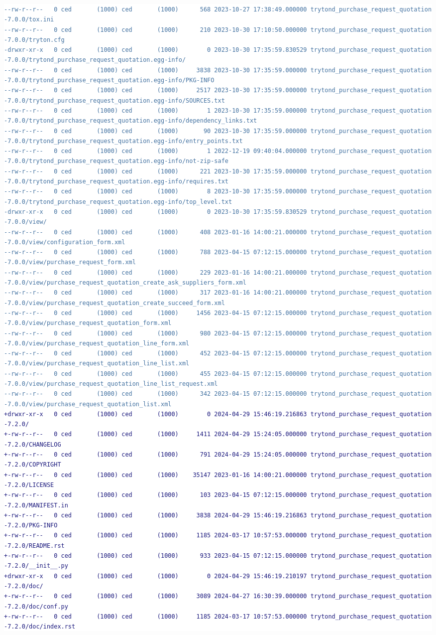 ```diff
--rw-r--r--   0 ced       (1000) ced       (1000)      568 2023-10-27 17:38:49.000000 trytond_purchase_request_quotation-7.0.0/tox.ini
--rw-r--r--   0 ced       (1000) ced       (1000)      210 2023-10-30 17:10:50.000000 trytond_purchase_request_quotation-7.0.0/tryton.cfg
-drwxr-xr-x   0 ced       (1000) ced       (1000)        0 2023-10-30 17:35:59.830529 trytond_purchase_request_quotation-7.0.0/trytond_purchase_request_quotation.egg-info/
--rw-r--r--   0 ced       (1000) ced       (1000)     3838 2023-10-30 17:35:59.000000 trytond_purchase_request_quotation-7.0.0/trytond_purchase_request_quotation.egg-info/PKG-INFO
--rw-r--r--   0 ced       (1000) ced       (1000)     2517 2023-10-30 17:35:59.000000 trytond_purchase_request_quotation-7.0.0/trytond_purchase_request_quotation.egg-info/SOURCES.txt
--rw-r--r--   0 ced       (1000) ced       (1000)        1 2023-10-30 17:35:59.000000 trytond_purchase_request_quotation-7.0.0/trytond_purchase_request_quotation.egg-info/dependency_links.txt
--rw-r--r--   0 ced       (1000) ced       (1000)       90 2023-10-30 17:35:59.000000 trytond_purchase_request_quotation-7.0.0/trytond_purchase_request_quotation.egg-info/entry_points.txt
--rw-r--r--   0 ced       (1000) ced       (1000)        1 2022-12-19 09:40:04.000000 trytond_purchase_request_quotation-7.0.0/trytond_purchase_request_quotation.egg-info/not-zip-safe
--rw-r--r--   0 ced       (1000) ced       (1000)      221 2023-10-30 17:35:59.000000 trytond_purchase_request_quotation-7.0.0/trytond_purchase_request_quotation.egg-info/requires.txt
--rw-r--r--   0 ced       (1000) ced       (1000)        8 2023-10-30 17:35:59.000000 trytond_purchase_request_quotation-7.0.0/trytond_purchase_request_quotation.egg-info/top_level.txt
-drwxr-xr-x   0 ced       (1000) ced       (1000)        0 2023-10-30 17:35:59.830529 trytond_purchase_request_quotation-7.0.0/view/
--rw-r--r--   0 ced       (1000) ced       (1000)      408 2023-01-16 14:00:21.000000 trytond_purchase_request_quotation-7.0.0/view/configuration_form.xml
--rw-r--r--   0 ced       (1000) ced       (1000)      788 2023-04-15 07:12:15.000000 trytond_purchase_request_quotation-7.0.0/view/purchase_request_form.xml
--rw-r--r--   0 ced       (1000) ced       (1000)      229 2023-01-16 14:00:21.000000 trytond_purchase_request_quotation-7.0.0/view/purchase_request_quotation_create_ask_suppliers_form.xml
--rw-r--r--   0 ced       (1000) ced       (1000)      317 2023-01-16 14:00:21.000000 trytond_purchase_request_quotation-7.0.0/view/purchase_request_quotation_create_succeed_form.xml
--rw-r--r--   0 ced       (1000) ced       (1000)     1456 2023-04-15 07:12:15.000000 trytond_purchase_request_quotation-7.0.0/view/purchase_request_quotation_form.xml
--rw-r--r--   0 ced       (1000) ced       (1000)      980 2023-04-15 07:12:15.000000 trytond_purchase_request_quotation-7.0.0/view/purchase_request_quotation_line_form.xml
--rw-r--r--   0 ced       (1000) ced       (1000)      452 2023-04-15 07:12:15.000000 trytond_purchase_request_quotation-7.0.0/view/purchase_request_quotation_line_list.xml
--rw-r--r--   0 ced       (1000) ced       (1000)      455 2023-04-15 07:12:15.000000 trytond_purchase_request_quotation-7.0.0/view/purchase_request_quotation_line_list_request.xml
--rw-r--r--   0 ced       (1000) ced       (1000)      342 2023-04-15 07:12:15.000000 trytond_purchase_request_quotation-7.0.0/view/purchase_request_quotation_list.xml
+drwxr-xr-x   0 ced       (1000) ced       (1000)        0 2024-04-29 15:46:19.216863 trytond_purchase_request_quotation-7.2.0/
+-rw-r--r--   0 ced       (1000) ced       (1000)     1411 2024-04-29 15:24:05.000000 trytond_purchase_request_quotation-7.2.0/CHANGELOG
+-rw-r--r--   0 ced       (1000) ced       (1000)      791 2024-04-29 15:24:05.000000 trytond_purchase_request_quotation-7.2.0/COPYRIGHT
+-rw-r--r--   0 ced       (1000) ced       (1000)    35147 2023-01-16 14:00:21.000000 trytond_purchase_request_quotation-7.2.0/LICENSE
+-rw-r--r--   0 ced       (1000) ced       (1000)      103 2023-04-15 07:12:15.000000 trytond_purchase_request_quotation-7.2.0/MANIFEST.in
+-rw-r--r--   0 ced       (1000) ced       (1000)     3838 2024-04-29 15:46:19.216863 trytond_purchase_request_quotation-7.2.0/PKG-INFO
+-rw-r--r--   0 ced       (1000) ced       (1000)     1185 2024-03-17 10:57:53.000000 trytond_purchase_request_quotation-7.2.0/README.rst
+-rw-r--r--   0 ced       (1000) ced       (1000)      933 2023-04-15 07:12:15.000000 trytond_purchase_request_quotation-7.2.0/__init__.py
+drwxr-xr-x   0 ced       (1000) ced       (1000)        0 2024-04-29 15:46:19.210197 trytond_purchase_request_quotation-7.2.0/doc/
+-rw-r--r--   0 ced       (1000) ced       (1000)     3089 2024-04-27 16:30:39.000000 trytond_purchase_request_quotation-7.2.0/doc/conf.py
+-rw-r--r--   0 ced       (1000) ced       (1000)     1185 2024-03-17 10:57:53.000000 trytond_purchase_request_quotation-7.2.0/doc/index.rst
```